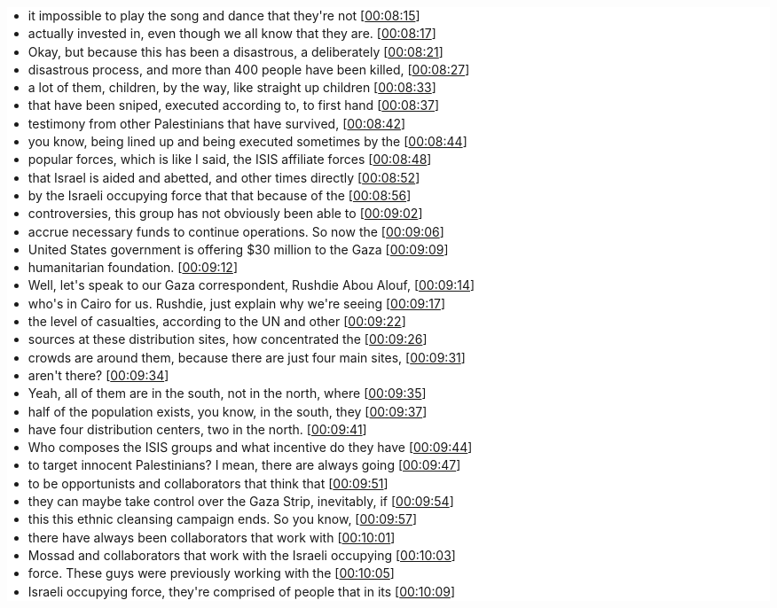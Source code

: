 *  it impossible to play the song and dance that they're not [[00:08:15](https://www.youtube.com/watch?v=JU4QWATt8Cw&t=495.54s)]
*  actually invested in, even though we all know that they are. [[00:08:17](https://www.youtube.com/watch?v=JU4QWATt8Cw&t=497.98s)]
*  Okay, but because this has been a disastrous, a deliberately [[00:08:21](https://www.youtube.com/watch?v=JU4QWATt8Cw&t=501.74s)]
*  disastrous process, and more than 400 people have been killed, [[00:08:27](https://www.youtube.com/watch?v=JU4QWATt8Cw&t=507.26s)]
*  a lot of them, children, by the way, like straight up children [[00:08:33](https://www.youtube.com/watch?v=JU4QWATt8Cw&t=513.5s)]
*  that have been sniped, executed according to, to first hand [[00:08:37](https://www.youtube.com/watch?v=JU4QWATt8Cw&t=517.74s)]
*  testimony from other Palestinians that have survived, [[00:08:42](https://www.youtube.com/watch?v=JU4QWATt8Cw&t=522.34s)]
*  you know, being lined up and being executed sometimes by the [[00:08:44](https://www.youtube.com/watch?v=JU4QWATt8Cw&t=524.9s)]
*  popular forces, which is like I said, the ISIS affiliate forces [[00:08:48](https://www.youtube.com/watch?v=JU4QWATt8Cw&t=528.94s)]
*  that Israel is aided and abetted, and other times directly [[00:08:52](https://www.youtube.com/watch?v=JU4QWATt8Cw&t=532.1800000000001s)]
*  by the Israeli occupying force that that because of the [[00:08:56](https://www.youtube.com/watch?v=JU4QWATt8Cw&t=536.5400000000001s)]
*  controversies, this group has not obviously been able to [[00:09:02](https://www.youtube.com/watch?v=JU4QWATt8Cw&t=542.4200000000001s)]
*  accrue necessary funds to continue operations. So now the [[00:09:06](https://www.youtube.com/watch?v=JU4QWATt8Cw&t=546.3000000000001s)]
*  United States government is offering $30 million to the Gaza [[00:09:09](https://www.youtube.com/watch?v=JU4QWATt8Cw&t=549.58s)]
*  humanitarian foundation. [[00:09:12](https://www.youtube.com/watch?v=JU4QWATt8Cw&t=552.22s)]
*  Well, let's speak to our Gaza correspondent, Rushdie Abou Alouf, [[00:09:14](https://www.youtube.com/watch?v=JU4QWATt8Cw&t=554.5400000000001s)]
*  who's in Cairo for us. Rushdie, just explain why we're seeing [[00:09:17](https://www.youtube.com/watch?v=JU4QWATt8Cw&t=557.46s)]
*  the level of casualties, according to the UN and other [[00:09:22](https://www.youtube.com/watch?v=JU4QWATt8Cw&t=562.34s)]
*  sources at these distribution sites, how concentrated the [[00:09:26](https://www.youtube.com/watch?v=JU4QWATt8Cw&t=566.5400000000001s)]
*  crowds are around them, because there are just four main sites, [[00:09:31](https://www.youtube.com/watch?v=JU4QWATt8Cw&t=571.1s)]
*  aren't there? [[00:09:34](https://www.youtube.com/watch?v=JU4QWATt8Cw&t=574.5s)]
*  Yeah, all of them are in the south, not in the north, where [[00:09:35](https://www.youtube.com/watch?v=JU4QWATt8Cw&t=575.14s)]
*  half of the population exists, you know, in the south, they [[00:09:37](https://www.youtube.com/watch?v=JU4QWATt8Cw&t=577.86s)]
*  have four distribution centers, two in the north. [[00:09:41](https://www.youtube.com/watch?v=JU4QWATt8Cw&t=581.58s)]
*  Who composes the ISIS groups and what incentive do they have [[00:09:44](https://www.youtube.com/watch?v=JU4QWATt8Cw&t=584.7800000000001s)]
*  to target innocent Palestinians? I mean, there are always going [[00:09:47](https://www.youtube.com/watch?v=JU4QWATt8Cw&t=587.18s)]
*  to be opportunists and collaborators that think that [[00:09:51](https://www.youtube.com/watch?v=JU4QWATt8Cw&t=591.26s)]
*  they can maybe take control over the Gaza Strip, inevitably, if [[00:09:54](https://www.youtube.com/watch?v=JU4QWATt8Cw&t=594.14s)]
*  this this ethnic cleansing campaign ends. So you know, [[00:09:57](https://www.youtube.com/watch?v=JU4QWATt8Cw&t=597.62s)]
*  there have always been collaborators that work with [[00:10:01](https://www.youtube.com/watch?v=JU4QWATt8Cw&t=601.2199999999999s)]
*  Mossad and collaborators that work with the Israeli occupying [[00:10:03](https://www.youtube.com/watch?v=JU4QWATt8Cw&t=603.02s)]
*  force. These guys were previously working with the [[00:10:05](https://www.youtube.com/watch?v=JU4QWATt8Cw&t=605.5s)]
*  Israeli occupying force, they're comprised of people that in its [[00:10:09](https://www.youtube.com/watch?v=JU4QWATt8Cw&t=609.6999999999999s)]